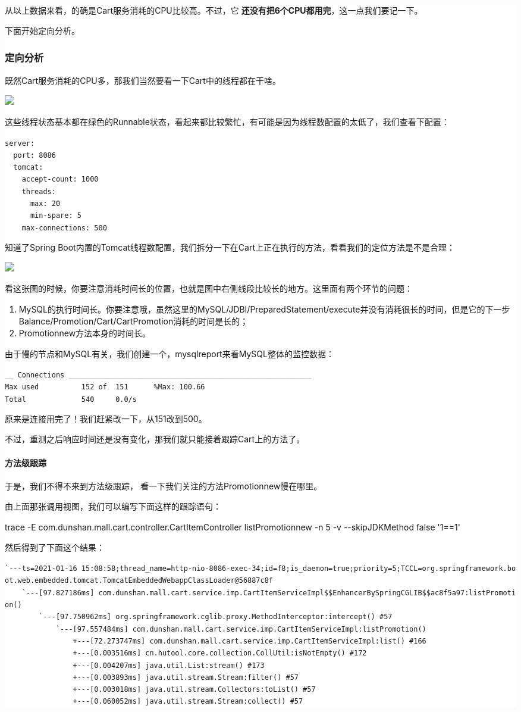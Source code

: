 从以上数据来看，的确是Cart服务消耗的CPU比较高。不过，它 **还没有把6个CPU都用完**，这一点我们要记一下。

下面开始定向分析。

### 定向分析

既然Cart服务消耗的CPU多，那我们当然要看一下Cart中的线程都在干啥。

![](https://static001.geekbang.org/resource/image/65/ab/654fae31cc93e59a4ef32b8146bf34ab.png?wh=1659*727)

这些线程状态基本都在绿色的Runnable状态，看起来都比较繁忙，有可能是因为线程数配置的太低了，我们查看下配置：

```
server:
  port: 8086
  tomcat:
    accept-count: 1000
    threads:
      max: 20
      min-spare: 5
    max-connections: 500

```

知道了Spring Boot内置的Tomcat线程数配置，我们拆分一下在Cart上正在执行的方法，看看我们的定位方法是不是合理：

![](https://static001.geekbang.org/resource/image/74/5d/7470ab205c982e07bd36a38d1bca405d.png?wh=1388*1488)

看这张图的时候，你要注意消耗时间长的位置，也就是图中右侧线段比较长的地方。这里面有两个环节的问题：

1. MySQL的执行时间长。你要注意哦，虽然这里的MySQL/JDBI/PreparedStatement/execute并没有消耗很长的时间，但是它的下一步Balance/Promotion/Cart/CartPromotion消耗的时间是长的；
2. Promotionnew方法本身的时间长。

由于慢的节点和MySQL有关，我们创建一个，mysqlreport来看MySQL整体的监控数据：

```
__ Connections _________________________________________________________
Max used          152 of  151      %Max: 100.66
Total             540     0.0/s

```

原来是连接用完了！我们赶紧改一下，从151改到500。

不过，重测之后响应时间还是没有变化，那我们就只能接着跟踪Cart上的方法了。

#### 方法级跟踪

于是，我们不得不来到方法级跟踪， 看一下我们关注的方法Promotionnew慢在哪里。

由上面那张调用视图，我们可以编写下面这样的跟踪语句：

trace -E com.dunshan.mall.cart.controller.CartItemController listPromotionnew -n 5 -v --skipJDKMethod false '1==1'

然后得到了下面这个结果：

```
`---ts=2021-01-16 15:08:58;thread_name=http-nio-8086-exec-34;id=f8;is_daemon=true;priority=5;TCCL=org.springframework.boot.web.embedded.tomcat.TomcatEmbeddedWebappClassLoader@56887c8f
    `---[97.827186ms] com.dunshan.mall.cart.service.imp.CartItemServiceImpl$$EnhancerBySpringCGLIB$$ac8f5a97:listPromotion()
        `---[97.750962ms] org.springframework.cglib.proxy.MethodInterceptor:intercept() #57
            `---[97.557484ms] com.dunshan.mall.cart.service.imp.CartItemServiceImpl:listPromotion()
                +---[72.273747ms] com.dunshan.mall.cart.service.imp.CartItemServiceImpl:list() #166
                +---[0.003516ms] cn.hutool.core.collection.CollUtil:isNotEmpty() #172
                +---[0.004207ms] java.util.List:stream() #173
                +---[0.003893ms] java.util.stream.Stream:filter() #57
                +---[0.003018ms] java.util.stream.Collectors:toList() #57
                +---[0.060052ms] java.util.stream.Stream:collect() #57
```